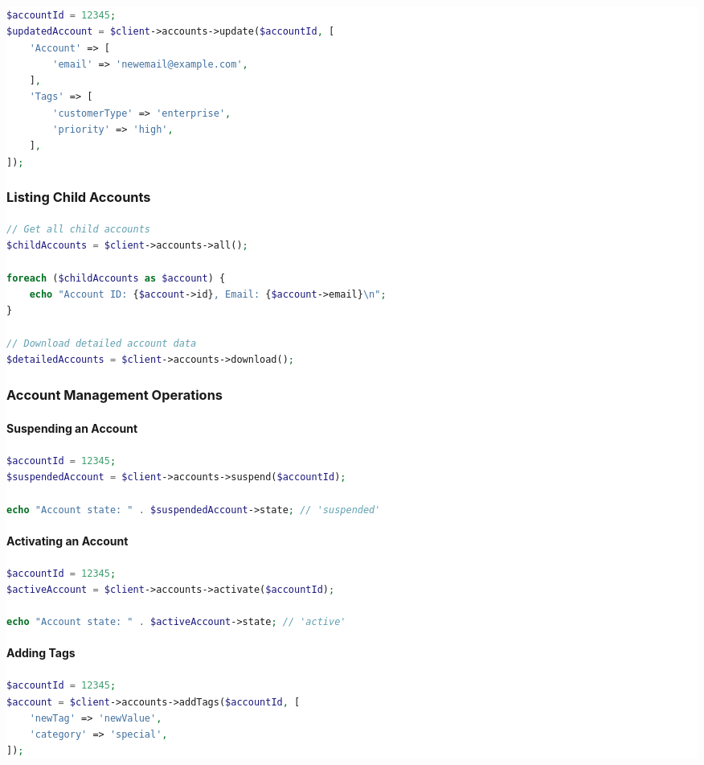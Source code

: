```php
$accountId = 12345;
$updatedAccount = $client->accounts->update($accountId, [
    'Account' => [
        'email' => 'newemail@example.com',
    ],
    'Tags' => [
        'customerType' => 'enterprise',
        'priority' => 'high',
    ],
]);
```

### Listing Child Accounts

```php
// Get all child accounts
$childAccounts = $client->accounts->all();

foreach ($childAccounts as $account) {
    echo "Account ID: {$account->id}, Email: {$account->email}\n";
}

// Download detailed account data
$detailedAccounts = $client->accounts->download();
```

### Account Management Operations

#### Suspending an Account

```php
$accountId = 12345;
$suspendedAccount = $client->accounts->suspend($accountId);

echo "Account state: " . $suspendedAccount->state; // 'suspended'
```

#### Activating an Account

```php
$accountId = 12345;
$activeAccount = $client->accounts->activate($accountId);

echo "Account state: " . $activeAccount->state; // 'active'
```

#### Adding Tags

```php
$accountId = 12345;
$account = $client->accounts->addTags($accountId, [
    'newTag' => 'newValue',
    'category' => 'special',
]);
```
